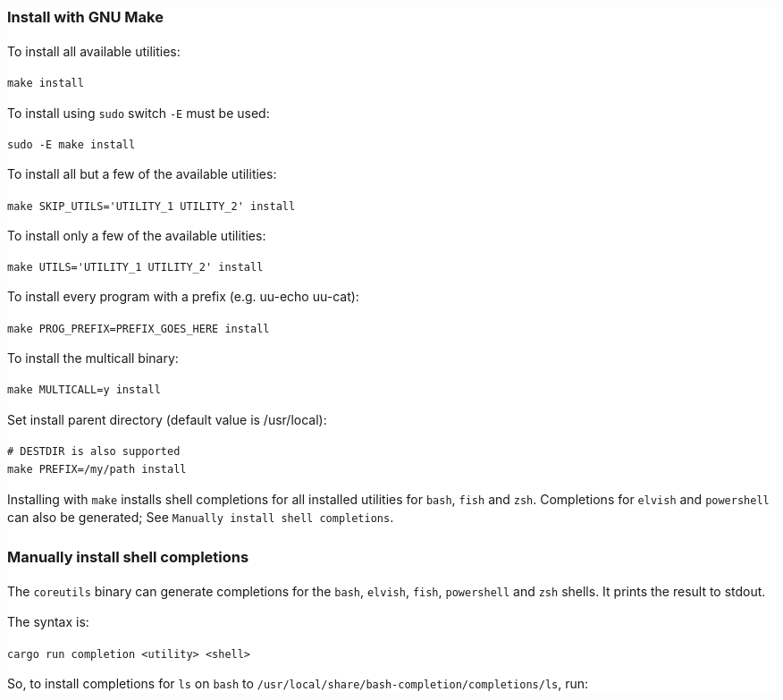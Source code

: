 ### Install with GNU Make

To install all available utilities:

```shell
make install
```

To install using `sudo` switch `-E` must be used:

```shell
sudo -E make install
```

To install all but a few of the available utilities:

```shell
make SKIP_UTILS='UTILITY_1 UTILITY_2' install
```

To install only a few of the available utilities:

```shell
make UTILS='UTILITY_1 UTILITY_2' install
```

To install every program with a prefix (e.g. uu-echo uu-cat):

```shell
make PROG_PREFIX=PREFIX_GOES_HERE install
```

To install the multicall binary:

```shell
make MULTICALL=y install
```

Set install parent directory (default value is /usr/local):

```shell
# DESTDIR is also supported
make PREFIX=/my/path install
```

Installing with `make` installs shell completions for all installed utilities
for `bash`, `fish` and `zsh`. Completions for `elvish` and `powershell` can also
be generated; See `Manually install shell completions`.

### Manually install shell completions

The `coreutils` binary can generate completions for the `bash`, `elvish`,
`fish`, `powershell` and `zsh` shells. It prints the result to stdout.

The syntax is:

```shell
cargo run completion <utility> <shell>
```

So, to install completions for `ls` on `bash` to
`/usr/local/share/bash-completion/completions/ls`, run:
